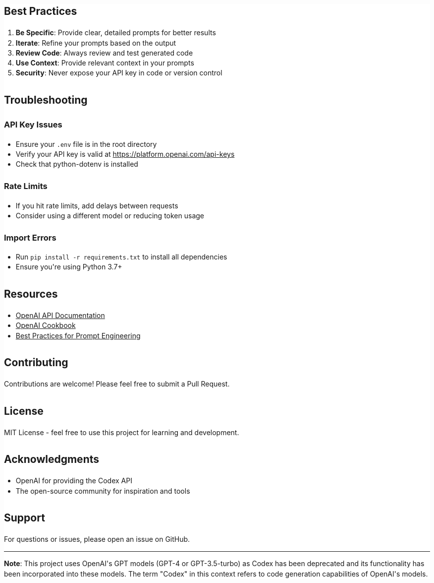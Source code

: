## Best Practices

1. **Be Specific**: Provide clear, detailed prompts for better results
2. **Iterate**: Refine your prompts based on the output
3. **Review Code**: Always review and test generated code
4. **Use Context**: Provide relevant context in your prompts
5. **Security**: Never expose your API key in code or version control

## Troubleshooting

### API Key Issues
- Ensure your `.env` file is in the root directory
- Verify your API key is valid at https://platform.openai.com/api-keys
- Check that python-dotenv is installed

### Rate Limits
- If you hit rate limits, add delays between requests
- Consider using a different model or reducing token usage

### Import Errors
- Run `pip install -r requirements.txt` to install all dependencies
- Ensure you're using Python 3.7+

## Resources

- [OpenAI API Documentation](https://platform.openai.com/docs)
- [OpenAI Cookbook](https://github.com/openai/openai-cookbook)
- [Best Practices for Prompt Engineering](https://platform.openai.com/docs/guides/prompt-engineering)

## Contributing

Contributions are welcome! Please feel free to submit a Pull Request.

## License

MIT License - feel free to use this project for learning and development.

## Acknowledgments

- OpenAI for providing the Codex API
- The open-source community for inspiration and tools

## Support

For questions or issues, please open an issue on GitHub.

---

**Note**: This project uses OpenAI's GPT models (GPT-4 or GPT-3.5-turbo) as Codex has been deprecated and its functionality has been incorporated into these models. The term "Codex" in this context refers to code generation capabilities of OpenAI's models.
